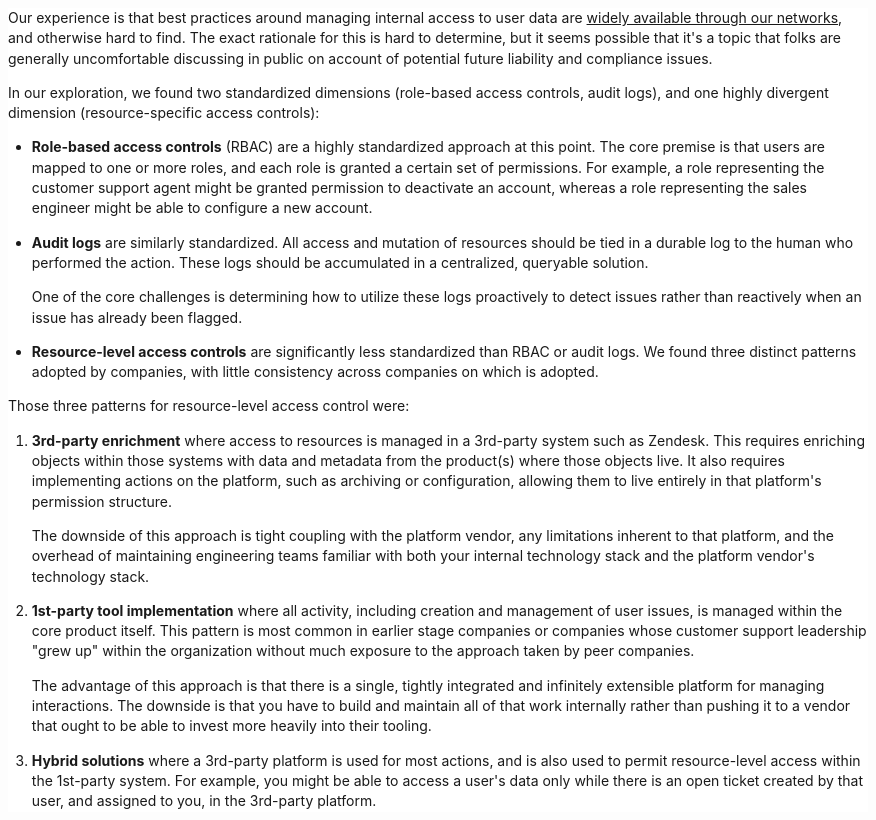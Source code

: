 Our experience is that best practices around managing internal access to user data
are [widely available through our networks](https://draftingstrategy.com/explore/),
and otherwise hard to find. The exact rationale for this is hard to determine,
but it seems possible that it's a topic that folks are generally uncomfortable
discussing in public on account of potential future liability and compliance
issues.

In our exploration, we found two standardized dimensions (role-based access controls, audit logs),
and one highly divergent dimension (resource-specific access controls):

* **Role-based access controls** (RBAC) are a highly standardized approach at this point.
    The core premise is that users are mapped to one or more roles, and each role
    is granted a certain set of permissions. For example, a role representing the customer support agent
    might be granted permission to deactivate an account, whereas a role representing the sales engineer might be able
    to configure a new account.
* **Audit logs** are similarly standardized. All access and mutation of resources should be
    tied in a durable log to the human who performed the action. These logs should be
    accumulated in a centralized, queryable solution.

    One of the core challenges is determining how to utilize these logs proactively
    to detect issues rather than reactively when an issue has already been flagged.
* **Resource-level access controls** are significantly less standardized than RBAC
    or audit logs. We found three distinct patterns adopted by companies, with
    little consistency across companies on which is adopted.

Those three patterns for resource-level access control were:

1. **3rd-party enrichment** where access to resources is managed in a 3rd-party system
    such as Zendesk.
    This requires enriching objects within those systems with data and metadata from
    the product(s) where those objects live.
    It also requires implementing actions on the platform, such as archiving or configuration,
    allowing them to live entirely in that platform's permission structure.

    The downside of this approach is tight coupling with the platform vendor,
    any limitations inherent to that platform, and the overhead of maintaining
    engineering teams familiar with both your internal technology stack and the
    platform vendor's technology stack.
2. **1st-party tool implementation** where all activity, including creation and management of user issues,
    is managed within the core product itself. This pattern is most common in earlier stage companies
    or companies whose customer support leadership "grew up" within the organization without much
    exposure to the approach taken by peer companies.
    
    The advantage of this approach is that there is a single, tightly integrated
    and infinitely extensible platform for managing interactions.
    The downside is that you have to build and maintain all of that work internally
    rather than pushing it to a vendor that ought to be able to invest more heavily
    into their tooling.
3. **Hybrid solutions** where a 3rd-party platform is used for most actions,
    and is also used to permit resource-level access within the 1st-party system.
    For example, you might be able to access a user's data only while there is an open
    ticket created by that user, and assigned to you, in the 3rd-party platform.
